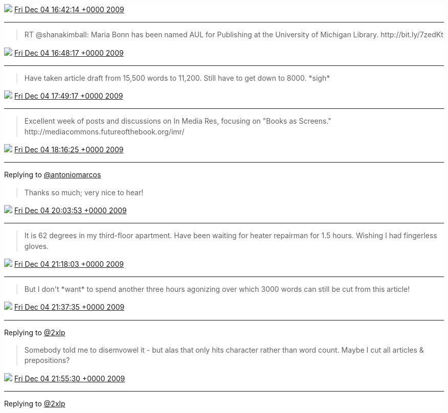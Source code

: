 <img src="../../media/tweet.ico" width="12" /> [Fri Dec 04 16:42:14 +0000 2009](https://twitter.com/kfitz/status/6341912537)

----

> RT @shanakimball: Maria Bonn has been named AUL for Publishing at the University of Michigan Library\. http://bit\.ly/7zedKt

<img src="../../media/tweet.ico" width="12" /> [Fri Dec 04 16:48:17 +0000 2009](https://twitter.com/kfitz/status/6342084683)

----

> Have taken article draft from 15,500 words to 11,200\. Still have to get down to 8000\. \*sigh\*

<img src="../../media/tweet.ico" width="12" /> [Fri Dec 04 17:49:17 +0000 2009](https://twitter.com/kfitz/status/6343824645)

----

> Excellent week of posts and discussions on In Media Res, focusing on "Books as Screens\." http://mediacommons\.futureofthebook\.org/imr/

<img src="../../media/tweet.ico" width="12" /> [Fri Dec 04 18:16:25 +0000 2009](https://twitter.com/kfitz/status/6344651221)

----

Replying to [@antoniomarcos](https://twitter.com/@antoniomarcos/status/6346242826)

> Thanks so much; very nice to hear\!

<img src="../../media/tweet.ico" width="12" /> [Fri Dec 04 20:03:53 +0000 2009](https://twitter.com/kfitz/status/6347597397)

----

> It is 62 degrees in my third\-floor apartment\. Have been waiting for heater repairman for 1\.5 hours\. Wishing I had fingerless gloves\.

<img src="../../media/tweet.ico" width="12" /> [Fri Dec 04 21:18:03 +0000 2009](https://twitter.com/kfitz/status/6349531418)

----

> But I don't \*want\* to spend another three hours agonizing over which 3000 words can still be cut from this article\!

<img src="../../media/tweet.ico" width="12" /> [Fri Dec 04 21:37:35 +0000 2009](https://twitter.com/kfitz/status/6350034214)

----

Replying to [@2xlp](https://twitter.com/2xlp/status/6350070559)

> Somebody told me to disemvowel it \- but alas that only hits character rather than word count\. Maybe I cut all articles & prepositions?

<img src="../../media/tweet.ico" width="12" /> [Fri Dec 04 21:55:30 +0000 2009](https://twitter.com/kfitz/status/6350487474)

----

Replying to [@2xlp](https://twitter.com/2xlp/status/6350544357)

